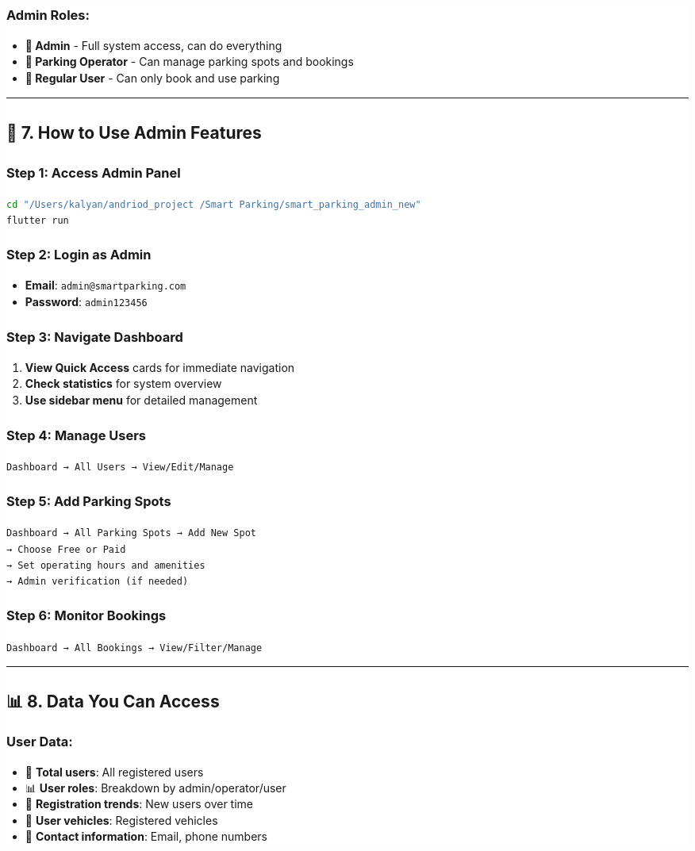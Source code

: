 ### **Admin Roles:**
- **👑 Admin** - Full system access, can do everything
- **🔧 Parking Operator** - Can manage parking spots and bookings
- **👤 Regular User** - Can only book and use parking

---

## 🎯 **7. How to Use Admin Features**

### **Step 1: Access Admin Panel**
```bash
cd "/Users/kalyan/andriod_project /Smart Parking/smart_parking_admin_new"
flutter run
```

### **Step 2: Login as Admin**
- **Email**: `admin@smartparking.com` 
- **Password**: `admin123456`

### **Step 3: Navigate Dashboard**
1. **View Quick Access** cards for immediate navigation
2. **Check statistics** for system overview
3. **Use sidebar menu** for detailed management

### **Step 4: Manage Users**
```
Dashboard → All Users → View/Edit/Manage
```

### **Step 5: Add Parking Spots**
```
Dashboard → All Parking Spots → Add New Spot
→ Choose Free or Paid
→ Set operating hours and amenities
→ Admin verification (if needed)
```

### **Step 6: Monitor Bookings**
```
Dashboard → All Bookings → View/Filter/Manage
```

---

## 📊 **8. Data You Can Access**

### **User Data:**
- 👥 **Total users**: All registered users
- 📊 **User roles**: Breakdown by admin/operator/user
- 📅 **Registration trends**: New users over time
- 🚗 **User vehicles**: Registered vehicles
- 📱 **Contact information**: Email, phone numbers
